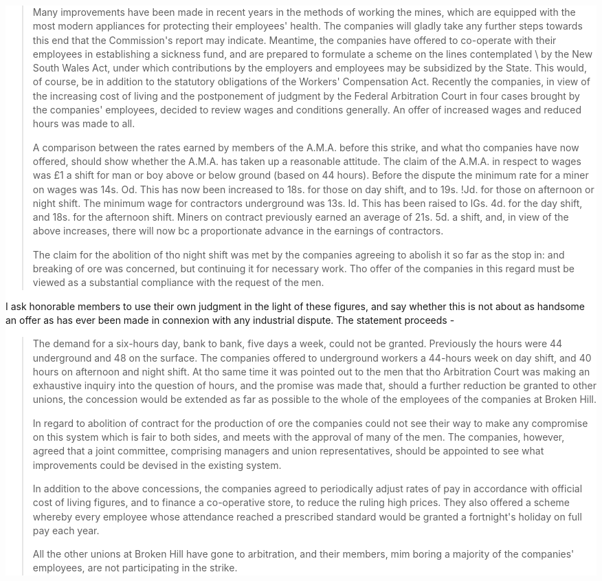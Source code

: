   >Many improvements have been made in recent years in the methods of working the mines, which are equipped with the most modern appliances for protecting their employees' health. The companies will gladly take any further steps towards this end that the Commission's report may indicate. Meantime, the companies have offered to co-operate with their employees in establishing a sickness fund, and are prepared to formulate a scheme on the lines contemplated \ by the New South Wales Act, under which contributions by the employers and employees may be subsidized by the State. This would, of course, be in addition to the statutory obligations of the Workers' Compensation Act. Recently the companies, in view of the increasing cost of living and the postponement of judgment by the Federal Arbitration Court in four cases  brought by the companies' employees, decided to review wages and conditions generally. An offer of increased wages and reduced hours was made to all. 
  >
  >A comparison between the rates earned by members of the A.M.A. before this strike, and what tho companies have now offered, should show whether the A.M.A. has taken up a reasonable attitude. The claim of the A.M.A. in respect to wages was £1 a shift for man or boy above or below ground (based on 44 hours). Before the dispute the minimum rate for a miner on wages was 14s. Od. This has now been increased to 18s. for those on day shift, and to 19s. !Jd. for those on afternoon or night shift. The minimum wage for contractors underground was 13s. Id. This has been raised to lGs. 4d. for the day shift, and 18s. for the afternoon shift. Miners on contract previously earned an average of 21s. 5d. a shift, and, in view of the above increases, there will now bc a proportionate advance in the earnings of contractors. 
  >
  >The claim for the abolition of tho night shift was met by the companies agreeing to abolish it so far as the stop in: and breaking of ore was concerned, but continuing it for necessary work. Tho offer of the companies in this regard must be viewed as a substantial compliance with the request of the men. 

I ask honorable members to use their own judgment in the light of these figures, and say whether this is not about as handsome an offer as has ever been made in connexion with any industrial dispute. The statement proceeds - 

  >The demand for a six-hours day, bank to bank, five days a week, could not be granted. Previously the hours were 44 underground and 48 on the surface. The companies offered to underground workers a 44-hours week on day shift, and 40 hours on afternoon and night shift. At tho same time it was pointed out to the men that tho Arbitration Court was making an exhaustive inquiry into the question of hours, and the promise was made that, should a further reduction be granted to other unions, the concession would be extended as far as possible to the whole of the employees of the companies at Broken Hill. 
  >
  >In regard to abolition of contract for the production of ore the companies could not see their way to make any compromise on this system which is fair to both sides, and meets with the approval of many of the men. The companies, however, agreed that a joint committee, comprising managers and union representatives, should be appointed to see what improvements could be devised in the existing system. 
  >
  >In addition to the above concessions, the companies agreed to periodically adjust rates of pay in accordance with official cost of living figures, and to finance a co-operative store, to reduce the ruling high prices. They also offered a scheme whereby every employee whose attendance reached a prescribed standard would be granted a fortnight's holiday on full pay each year. 
  >
  >All the other unions at Broken Hill have gone to arbitration, and their members, mim boring a majority of the companies' employees, are not participating in the strike. 
